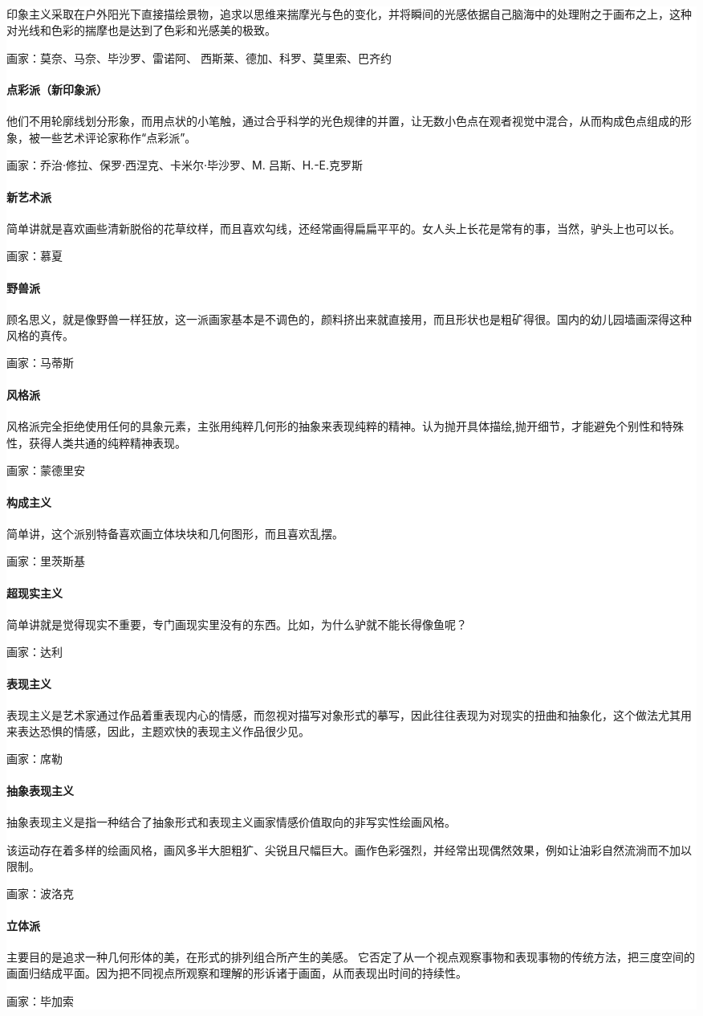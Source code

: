 印象主义采取在户外阳光下直接描绘景物，追求以思维来揣摩光与色的变化，并将瞬间的光感依据自己脑海中的处理附之于画布之上，这种对光线和色彩的揣摩也是达到了色彩和光感美的极致。

画家：莫奈、马奈、毕沙罗、雷诺阿、 西斯莱、德加、科罗、莫里索、巴齐约

#### 点彩派（新印象派）

他们不用轮廓线划分形象，而用点状的小笔触，通过合乎科学的光色规律的并置，让无数小色点在观者视觉中混合，从而构成色点组成的形象，被一些艺术评论家称作“点彩派”。

画家：乔治·修拉、保罗·西涅克、卡米尔·毕沙罗、M. 吕斯、H.-E.克罗斯

#### 新艺术派

简单讲就是喜欢画些清新脱俗的花草纹样，而且喜欢勾线，还经常画得扁扁平平的。女人头上长花是常有的事，当然，驴头上也可以长。

画家：慕夏

#### 野兽派

顾名思义，就是像野兽一样狂放，这一派画家基本是不调色的，颜料挤出来就直接用，而且形状也是粗矿得很。国内的幼儿园墙画深得这种风格的真传。

画家：马蒂斯

#### 风格派

风格派完全拒绝使用任何的具象元素，主张用纯粹几何形的抽象来表现纯粹的精神。认为抛开具体描绘,抛开细节，才能避免个别性和特殊性，获得人类共通的纯粹精神表现。

画家：蒙德里安

#### 构成主义

简单讲，这个派别特备喜欢画立体块块和几何图形，而且喜欢乱摆。

画家：里茨斯基

#### 超现实主义

简单讲就是觉得现实不重要，专门画现实里没有的东西。比如，为什么驴就不能长得像鱼呢？

画家：达利

#### 表现主义

表现主义是艺术家通过作品着重表现内心的情感，而忽视对描写对象形式的摹写，因此往往表现为对现实的扭曲和抽象化，这个做法尤其用来表达恐惧的情感，因此，主题欢快的表现主义作品很少见。

画家：席勒

#### 抽象表现主义

抽象表现主义是指一种结合了抽象形式和表现主义画家情感价值取向的非写实性绘画风格。

该运动存在着多样的绘画风格，画风多半大胆粗犷、尖锐且尺幅巨大。画作色彩强烈，并经常出现偶然效果，例如让油彩自然流淌而不加以限制。

画家：波洛克

#### 立体派

主要目的是追求一种几何形体的美，在形式的排列组合所产生的美感。 它否定了从一个视点观察事物和表现事物的传统方法，把三度空间的画面归结成平面。因为把不同视点所观察和理解的形诉诸于画面，从而表现出时间的持续性。

画家：毕加索
